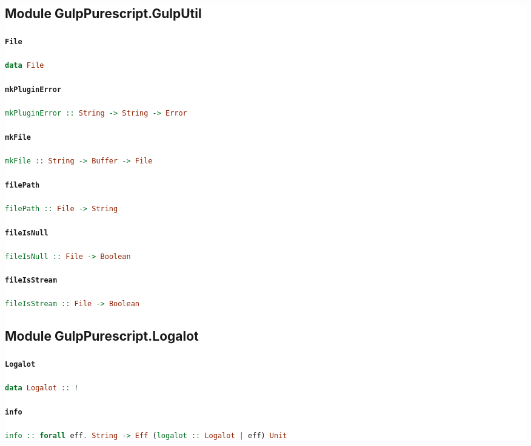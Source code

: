 

## Module GulpPurescript.GulpUtil

#### `File`

``` purescript
data File
```


#### `mkPluginError`

``` purescript
mkPluginError :: String -> String -> Error
```


#### `mkFile`

``` purescript
mkFile :: String -> Buffer -> File
```


#### `filePath`

``` purescript
filePath :: File -> String
```


#### `fileIsNull`

``` purescript
fileIsNull :: File -> Boolean
```


#### `fileIsStream`

``` purescript
fileIsStream :: File -> Boolean
```



## Module GulpPurescript.Logalot

#### `Logalot`

``` purescript
data Logalot :: !
```


#### `info`

``` purescript
info :: forall eff. String -> Eff (logalot :: Logalot | eff) Unit
```
